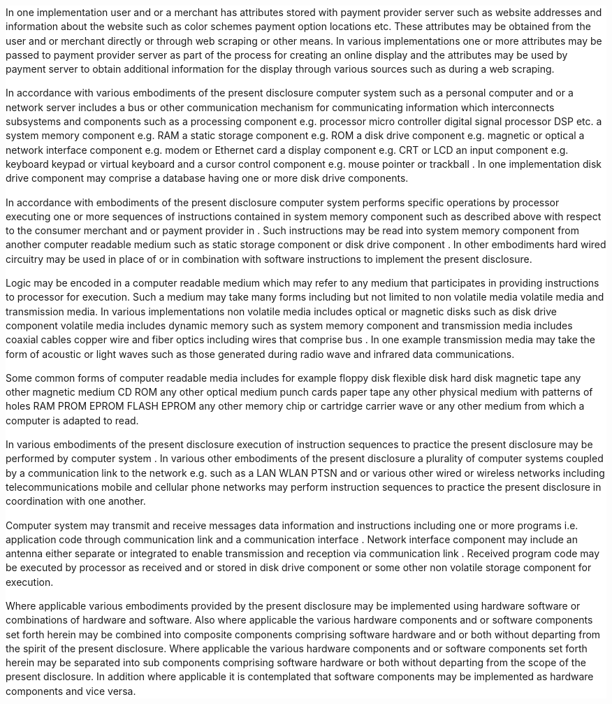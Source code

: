 In one implementation user and or a merchant has attributes stored with payment provider server such as website addresses and information about the website such as color schemes payment option locations etc. These attributes may be obtained from the user and or merchant directly or through web scraping or other means. In various implementations one or more attributes may be passed to payment provider server as part of the process for creating an online display and the attributes may be used by payment server to obtain additional information for the display through various sources such as during a web scraping.

In accordance with various embodiments of the present disclosure computer system such as a personal computer and or a network server includes a bus or other communication mechanism for communicating information which interconnects subsystems and components such as a processing component e.g. processor micro controller digital signal processor DSP etc. a system memory component e.g. RAM a static storage component e.g. ROM a disk drive component e.g. magnetic or optical a network interface component e.g. modem or Ethernet card a display component e.g. CRT or LCD an input component e.g. keyboard keypad or virtual keyboard and a cursor control component e.g. mouse pointer or trackball . In one implementation disk drive component may comprise a database having one or more disk drive components.

In accordance with embodiments of the present disclosure computer system performs specific operations by processor executing one or more sequences of instructions contained in system memory component such as described above with respect to the consumer merchant and or payment provider in . Such instructions may be read into system memory component from another computer readable medium such as static storage component or disk drive component . In other embodiments hard wired circuitry may be used in place of or in combination with software instructions to implement the present disclosure.

Logic may be encoded in a computer readable medium which may refer to any medium that participates in providing instructions to processor for execution. Such a medium may take many forms including but not limited to non volatile media volatile media and transmission media. In various implementations non volatile media includes optical or magnetic disks such as disk drive component volatile media includes dynamic memory such as system memory component and transmission media includes coaxial cables copper wire and fiber optics including wires that comprise bus . In one example transmission media may take the form of acoustic or light waves such as those generated during radio wave and infrared data communications.

Some common forms of computer readable media includes for example floppy disk flexible disk hard disk magnetic tape any other magnetic medium CD ROM any other optical medium punch cards paper tape any other physical medium with patterns of holes RAM PROM EPROM FLASH EPROM any other memory chip or cartridge carrier wave or any other medium from which a computer is adapted to read.

In various embodiments of the present disclosure execution of instruction sequences to practice the present disclosure may be performed by computer system . In various other embodiments of the present disclosure a plurality of computer systems coupled by a communication link to the network e.g. such as a LAN WLAN PTSN and or various other wired or wireless networks including telecommunications mobile and cellular phone networks may perform instruction sequences to practice the present disclosure in coordination with one another.

Computer system may transmit and receive messages data information and instructions including one or more programs i.e. application code through communication link and a communication interface . Network interface component may include an antenna either separate or integrated to enable transmission and reception via communication link . Received program code may be executed by processor as received and or stored in disk drive component or some other non volatile storage component for execution.

Where applicable various embodiments provided by the present disclosure may be implemented using hardware software or combinations of hardware and software. Also where applicable the various hardware components and or software components set forth herein may be combined into composite components comprising software hardware and or both without departing from the spirit of the present disclosure. Where applicable the various hardware components and or software components set forth herein may be separated into sub components comprising software hardware or both without departing from the scope of the present disclosure. In addition where applicable it is contemplated that software components may be implemented as hardware components and vice versa.
